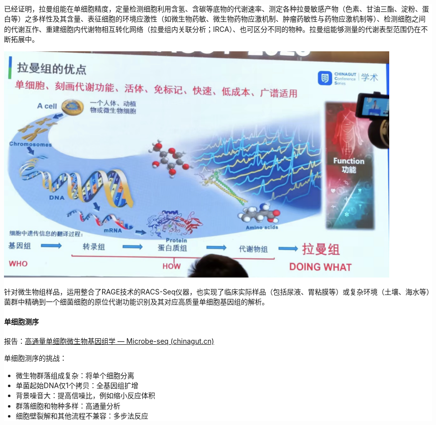 已经证明，拉曼组能在单细胞精度，定量检测细胞利用含氢、含碳等底物的代谢速率、测定各种拉曼敏感产物（色素、甘油三酯、淀粉、蛋白等）之多样性及其含量、表征细胞的环境应激性（如微生物药敏、微生物药物应激机制、肿瘤药敏性与药物应激机制等）、检测细胞之间的代谢互作、重建细胞内代谢物相互转化网络（拉曼组内关联分析；IRCA）、也可区分不同的物种。拉曼组能够测量的代谢表型范围仍在不断拓展中。

<img src="images/ramanome-02.png" style="width:90.0%" />

针对微生物组样品，运用整合了RAGE技术的RACS-Seq仪器，也实现了临床实际样品（包括尿液、胃粘膜等）或复杂环境（土壤、海水等）菌群中精确到一个细菌细胞的原位代谢功能识别及其对应高质量单细胞基因组的解析。

#### 单细胞测序

报告：[高通量单细胞微生物基因组学 — Microbe-seq (chinagut.cn)](https://cs.chinagut.cn/academic/report?agendaCode=4e599919fc2a45d99d25d2b6246d0ba8)

单细胞测序的挑战：
- 微生物群落组成复杂：将单个细胞分离
- 单菌起始DNA仅1个拷贝：全基因组扩增
- 背景噪音大：提高信噪比，例如缩小反应体积
- 群落细胞和物种多样：高通量分析
- 细胞壁裂解和其他流程不兼容：多步法反应

